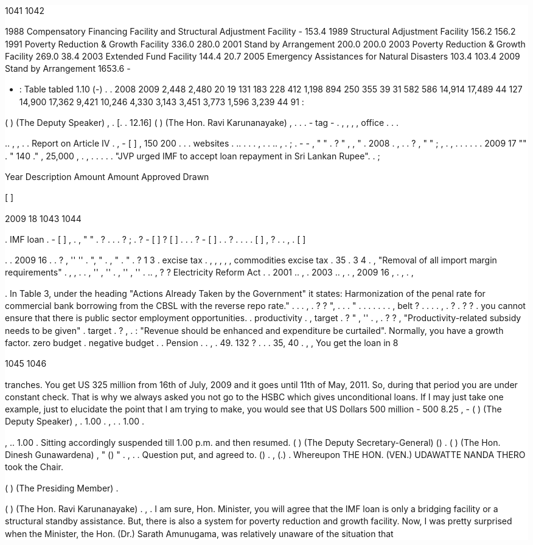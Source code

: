 1041 1042

1988 Compensatory Financing Facility and Structural Adjustment Facility - 153.4 1989 Structural Adjustment Facility 156.2 156.2 1991 Poverty Reduction & Growth Facility 336.0 280.0 2001 Stand by Arrangement 200.0 200.0 2003 Poverty Reduction & Growth Facility 269.0 38.4 2003 Extended Fund Facility 144.4 20.7 2005 Emergency Assistances for Natural Disasters 103.4 103.4 2009 Stand by Arrangement 1653.6 -

* : Table tabled 1.10 (-) . . 2008 2009 2,448 2,480 20 19 131 183 228 412 1,198 894 250 355 39 31 582 586 14,914 17,489 44 127 14,900 17,362 9,421 10,246 4,330 3,143 3,451 3,773 1,596 3,239 44 91 :

( ) (The Deputy Speaker) , . [. . 12.16] ( ) (The Hon. Ravi Karunanayake) , . . . - tag - . , , , , office . . .

.. , , . . Report on Article IV . , - [ ] , 150 200 . . . websites . .. . . . , . . .. , . ; . - - , " " . ? " , , " . 2008 . , . . ? , " " ; , . , . . . . . . 2009 17 "" . " 140 ." , 25,000 , . , . . . . . "JVP urged IMF to accept loan repayment in Sri Lankan Rupee". . ;

Year Description Amount Amount Approved Drawn

[ ]

2009 18 1043 1044

. IMF loan . - [ ] , . , " " . ? . . . ? ; . ? - [ ] ? [ ] . . . ? - [ ] . . ? . . . . [ ] , ? . . , . [ ]

. . 2009 16 . . ? , '' '' . ", " . , " . " . ? 1 3 . excise tax . , , , , , commodities excise tax . 35 . 3 4 . , "Removal of all import margin requirements" . , , . . , '' , '' . , '' , '' . .. , ? ? Electricity Reform Act . . 2001 .. , . 2003 .. , . , 2009 16 , . , . ,

. In Table 3, under the heading "Actions Already Taken by the Government" it states: Harmonization of the penal rate for commercial bank borrowing from the CBSL with the reverse repo rate." . . . , . ? ? ", . . . " . . . . . . . , belt ? . . . . , . ? . ? ? . you cannot ensure that there is public sector employment opportunities. . productivity . , target . ? " , '' . , . ? ? , "Productivity-related subsidy needs to be given" . target . ? , . : "Revenue should be enhanced and expenditure be curtailed". Normally, you have a growth factor. zero budget . negative budget . . Pension . . , . 49. 132 ? . . . 35, 40 . , , You get the loan in 8

1045 1046

tranches. You get US 325 million from 16th of July, 2009 and it goes until 11th of May, 2011. So, during that period you are under constant check. That is why we always asked you not go to the HSBC which gives unconditional loans. If I may just take one example, just to elucidate the point that I am trying to make, you would see that US Dollars 500 million - 500 8.25 , - ( ) (The Deputy Speaker) , . 1.00 . , . . 1.00 .

, .. 1.00 . Sitting accordingly suspended till 1.00 p.m. and then resumed. ( ) (The Deputy Secretary-General) () . ( ) (The Hon. Dinesh Gunawardena) , " () " . , . . Question put, and agreed to. () . , (.) . Whereupon THE HON. (VEN.) UDAWATTE NANDA THERO took the Chair.

( ) (The Presiding Member) .

( ) (The Hon. Ravi Karunanayake) . , . I am sure, Hon. Minister, you will agree that the IMF loan is only a bridging facility or a structural standby assistance. But, there is also a system for poverty reduction and growth facility. Now, I was pretty surprised when the Minister, the Hon. (Dr.) Sarath Amunugama, was relatively unaware of the situation that
